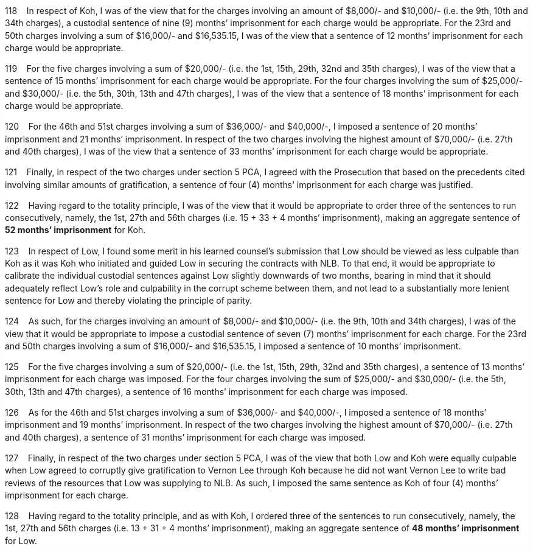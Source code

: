 118    In respect of Koh, I was of the view that for the charges involving an amount of $8,000/- and $10,000/- (i.e. the 9th, 10th and 34th charges), a custodial sentence of nine (9) months’ imprisonment for each charge would be appropriate. For the 23rd and 50th charges involving a sum of $16,000/- and $16,535.15, I was of the view that a sentence of 12 months’ imprisonment for each charge would be appropriate.

119    For the five charges involving a sum of $20,000/- (i.e. the 1st, 15th, 29th, 32nd and 35th charges), I was of the view that a sentence of 15 months’ imprisonment for each charge would be appropriate. For the four charges involving the sum of $25,000/- and $30,000/- (i.e. the 5th, 30th, 13th and 47th charges), I was of the view that a sentence of 18 months’ imprisonment for each charge would be appropriate.

120    For the 46th and 51st charges involving a sum of $36,000/- and $40,000/-, I imposed a sentence of 20 months’ imprisonment and 21 months’ imprisonment. In respect of the two charges involving the highest amount of $70,000/- (i.e. 27th and 40th charges), I was of the view that a sentence of 33 months’ imprisonment for each charge would be appropriate.

121    Finally, in respect of the two charges under section 5 PCA, I agreed with the Prosecution that based on the precedents cited involving similar amounts of gratification, a sentence of four (4) months’ imprisonment for each charge was justified.

122    Having regard to the totality principle, I was of the view that it would be appropriate to order three of the sentences to run consecutively, namely, the 1st, 27th and 56th charges (i.e. 15 + 33 + 4 months’ imprisonment), making an aggregate sentence of **52 months’ imprisonment** for Koh.

123    In respect of Low, I found some merit in his learned counsel’s submission that Low should be viewed as less culpable than Koh as it was Koh who initiated and guided Low in securing the contracts with NLB. To that end, it would be appropriate to calibrate the individual custodial sentences against Low slightly downwards of two months, bearing in mind that it should adequately reflect Low’s role and culpability in the corrupt scheme between them, and not lead to a substantially more lenient sentence for Low and thereby violating the principle of parity.

124    As such, for the charges involving an amount of $8,000/- and $10,000/- (i.e. the 9th, 10th and 34th charges), I was of the view that it would be appropriate to impose a custodial sentence of seven (7) months’ imprisonment for each charge. For the 23rd and 50th charges involving a sum of $16,000/- and $16,535.15, I imposed a sentence of 10 months’ imprisonment.

125    For the five charges involving a sum of $20,000/- (i.e. the 1st, 15th, 29th, 32nd and 35th charges), a sentence of 13 months’ imprisonment for each charge was imposed. For the four charges involving the sum of $25,000/- and $30,000/- (i.e. the 5th, 30th, 13th and 47th charges), a sentence of 16 months’ imprisonment for each charge was imposed.

126    As for the 46th and 51st charges involving a sum of $36,000/- and $40,000/-, I imposed a sentence of 18 months’ imprisonment and 19 months’ imprisonment. In respect of the two charges involving the highest amount of $70,000/- (i.e. 27th and 40th charges), a sentence of 31 months’ imprisonment for each charge was imposed.

127    Finally, in respect of the two charges under section 5 PCA, I was of the view that both Low and Koh were equally culpable when Low agreed to corruptly give gratification to Vernon Lee through Koh because he did not want Vernon Lee to write bad reviews of the resources that Low was supplying to NLB. As such, I imposed the same sentence as Koh of four (4) months’ imprisonment for each charge.

128    Having regard to the totality principle, and as with Koh, I ordered three of the sentences to run consecutively, namely, the 1st, 27th and 56th charges (i.e. 13 + 31 + 4 months’ imprisonment), making an aggregate sentence of **48 months’ imprisonment** for Low.

